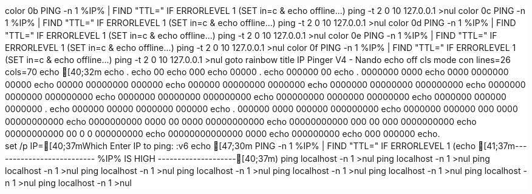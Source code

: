 color 0b
PING -n 1 %IP% | FIND "TTL="
IF ERRORLEVEL 1 (SET in=c & echo offline...) 
ping -t 2 0 10 127.0.0.1 >nul
color 0c
PING -n 1 %IP% | FIND "TTL="
IF ERRORLEVEL 1 (SET in=c & echo offline...) 
ping -t 2 0 10 127.0.0.1 >nul
color 0d
PING -n 1 %IP% | FIND "TTL="
IF ERRORLEVEL 1 (SET in=c & echo offline...)
ping -t 2 0 10 127.0.0.1 >nul
color 0e
PING -n 1 %IP% | FIND "TTL="
IF ERRORLEVEL 1 (SET in=c & echo offline...)
ping -t 2 0 10 127.0.0.1 >nul
color 0f
PING -n 1 %IP% | FIND "TTL="
IF ERRORLEVEL 1 (SET in=c & echo offline...)
ping -t 2 0 10 127.0.0.1 >nul
goto rainbow
title IP Pinger V4 - Nando
echo off
cls
mode con lines=26 cols=70
echo [40;32m
echo                       .
echo                       00
echo                       000
echo                      00000                  .
echo                      000000                00
echo       .             0000000              0000
echo       0000          0000000            00000
echo       00000         00000000          000000
echo        000000       00000000        0000000
echo         0000000     00000000      000000000
echo         0000000      0000000     000000000
echo          0000000     00000000   000000000
echo           000000000  0000000   00000000
echo             0000000   000000  0000000            .
echo               000000  00000  0000000        000000
echo    .           000000  0000  000000    000000000
echo     0000000     000000 000   0000   00000000000
echo      0000000000   0000  00  0000  00000000000
echo        00000000000  000 00 000  0000000000
echo           00000000000 00 0 0  000000000
echo              00000000000000 0000
echo                       000000000
echo                     000     000000
echo.                                                                                         
set /p IP=[40;37mWhich Enter IP to ping: 
:v6
echo [47;30m
PING -n 1 %IP% | FIND "TTL="
IF ERRORLEVEL 1 (echo [41;37m-------------------------- %IP% IS HIGH --------------------[40;37m)
ping localhost -n 1 >nul
ping localhost -n 1 >nul
ping localhost -n 1 >nul
ping localhost -n 1 >nul
ping localhost -n 1 >nul
ping localhost -n 1 >nul
ping localhost -n 1 >nul
ping localhost -n 1 >nul
ping localhost -n 1 >nul